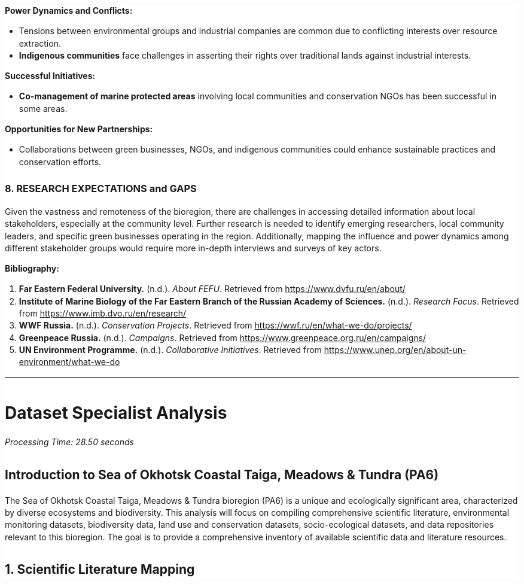 **Power Dynamics and Conflicts:**
- Tensions between environmental groups and industrial companies are common due to conflicting interests over resource extraction.
- **Indigenous communities** face challenges in asserting their rights over traditional lands against industrial interests.

**Successful Initiatives:**
- **Co-management of marine protected areas** involving local communities and conservation NGOs has been successful in some areas.

**Opportunities for New Partnerships:**
- Collaborations between green businesses, NGOs, and indigenous communities could enhance sustainable practices and conservation efforts.

### 8. RESEARCH EXPECTATIONS and GAPS

Given the vastness and remoteness of the bioregion, there are challenges in accessing detailed information about local stakeholders, especially at the community level. Further research is needed to identify emerging researchers, local community leaders, and specific green businesses operating in the region. Additionally, mapping the influence and power dynamics among different stakeholder groups would require more in-depth interviews and surveys of key actors.

**Bibliography:**

1. **Far Eastern Federal University.** (n.d.). *About FEFU*. Retrieved from <https://www.dvfu.ru/en/about/>
2. **Institute of Marine Biology of the Far Eastern Branch of the Russian Academy of Sciences.** (n.d.). *Research Focus*. Retrieved from <https://www.imb.dvo.ru/en/research/>
3. **WWF Russia.** (n.d.). *Conservation Projects*. Retrieved from <https://wwf.ru/en/what-we-do/projects/>
4. **Greenpeace Russia.** (n.d.). *Campaigns*. Retrieved from <https://www.greenpeace.org.ru/en/campaigns/>
5. **UN Environment Programme.** (n.d.). *Collaborative Initiatives*. Retrieved from <https://www.unep.org/en/about-un-environment/what-we-do>

---

# Dataset Specialist Analysis

*Processing Time: 28.50 seconds*

## Introduction to Sea of Okhotsk Coastal Taiga, Meadows & Tundra (PA6)

The Sea of Okhotsk Coastal Taiga, Meadows & Tundra bioregion (PA6) is a unique and ecologically significant area, characterized by diverse ecosystems and biodiversity. This analysis will focus on compiling comprehensive scientific literature, environmental monitoring datasets, biodiversity data, land use and conservation datasets, socio-ecological datasets, and data repositories relevant to this bioregion. The goal is to provide a comprehensive inventory of available scientific data and literature resources.

## 1. Scientific Literature Mapping
